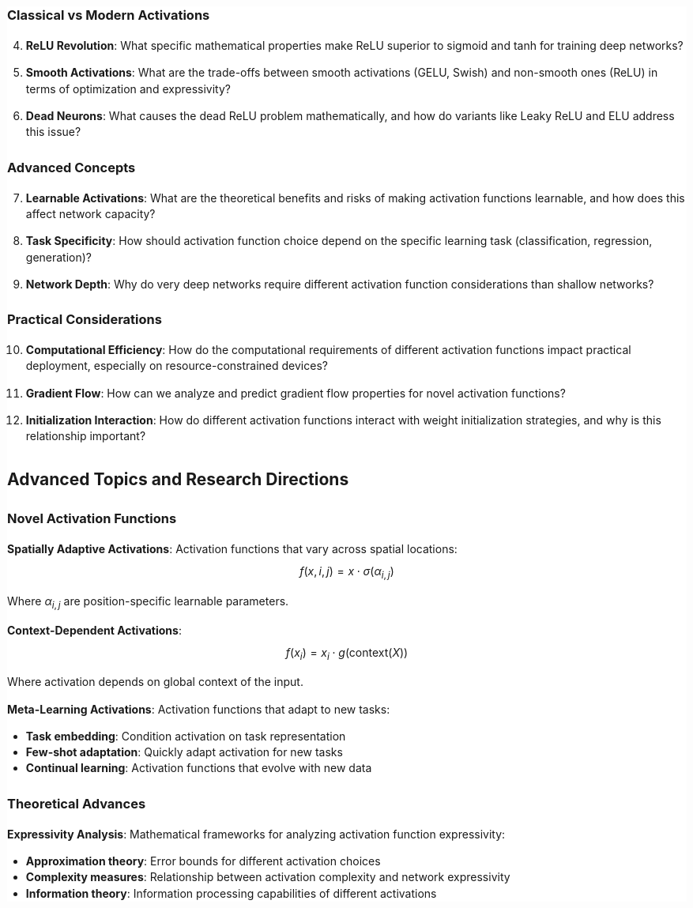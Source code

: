 ### Classical vs Modern Activations
4. **ReLU Revolution**: What specific mathematical properties make ReLU superior to sigmoid and tanh for training deep networks?

5. **Smooth Activations**: What are the trade-offs between smooth activations (GELU, Swish) and non-smooth ones (ReLU) in terms of optimization and expressivity?

6. **Dead Neurons**: What causes the dead ReLU problem mathematically, and how do variants like Leaky ReLU and ELU address this issue?

### Advanced Concepts
7. **Learnable Activations**: What are the theoretical benefits and risks of making activation functions learnable, and how does this affect network capacity?

8. **Task Specificity**: How should activation function choice depend on the specific learning task (classification, regression, generation)?

9. **Network Depth**: Why do very deep networks require different activation function considerations than shallow networks?

### Practical Considerations
10. **Computational Efficiency**: How do the computational requirements of different activation functions impact practical deployment, especially on resource-constrained devices?

11. **Gradient Flow**: How can we analyze and predict gradient flow properties for novel activation functions?

12. **Initialization Interaction**: How do different activation functions interact with weight initialization strategies, and why is this relationship important?

## Advanced Topics and Research Directions

### Novel Activation Functions

**Spatially Adaptive Activations**:
Activation functions that vary across spatial locations:
$$f(x, i, j) = x \cdot \sigma(\alpha_{i,j})$$

Where $\alpha_{i,j}$ are position-specific learnable parameters.

**Context-Dependent Activations**:
$$f(x_i) = x_i \cdot g(\text{context}(X))$$

Where activation depends on global context of the input.

**Meta-Learning Activations**:
Activation functions that adapt to new tasks:
- **Task embedding**: Condition activation on task representation
- **Few-shot adaptation**: Quickly adapt activation for new tasks
- **Continual learning**: Activation functions that evolve with new data

### Theoretical Advances

**Expressivity Analysis**:
Mathematical frameworks for analyzing activation function expressivity:
- **Approximation theory**: Error bounds for different activation choices
- **Complexity measures**: Relationship between activation complexity and network expressivity
- **Information theory**: Information processing capabilities of different activations
